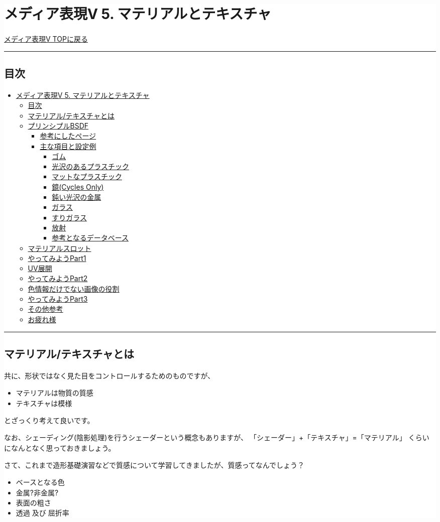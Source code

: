 # メディア表現V 5. マテリアルとテキスチャ

[メディア表現V TOPに戻る](./index.md)

---
## 目次

- [メディア表現V 5. マテリアルとテキスチャ](#メディア表現v-5-マテリアルとテキスチャ)
  - [目次](#目次)
  - [マテリアル/テキスチャとは](#マテリアルテキスチャとは)
  - [プリンシプルBSDF](#プリンシプルbsdf)
    - [参考にしたページ](#参考にしたページ)
    - [主な項目と設定例](#主な項目と設定例)
      - [ゴム](#ゴム)
      - [光沢のあるプラスチック](#光沢のあるプラスチック)
      - [マットなプラスチック](#マットなプラスチック)
      - [鏡(Cycles Only)](#鏡cycles-only)
      - [鈍い光沢の金属](#鈍い光沢の金属)
      - [ガラス](#ガラス)
      - [すりガラス](#すりガラス)
      - [放射](#放射)
      - [参考となるデータベース](#参考となるデータベース)
  - [マテリアルスロット](#マテリアルスロット)
  - [やってみようPart1](#やってみようpart1)
  - [UV展開](#uv展開)
  - [やってみようPart2](#やってみようpart2)
  - [色情報だけでない画像の役割](#色情報だけでない画像の役割)
  - [やってみようPart3](#やってみようpart3)
  - [その他参考](#その他参考)
  - [お疲れ様](#お疲れ様)

---


## マテリアル/テキスチャとは
共に、形状ではなく見た目をコントロールするためのものですが、
- マテリアルは物質の質感
- テキスチャは模様

とざっくり考えて良いです。

なお、シェーディング(陰影処理)を行うシェーダーという概念もありますが、
「シェーダー」+「テキスチャ」=「マテリアル」
くらいになんとなく思っておきましょう。

さて、これまで造形基礎演習などで質感について学習してきましたが、質感ってなんでしょう？
- ベースとなる色
- 金属?非金属?
- 表面の粗さ
- 透過 及び 屈折率
